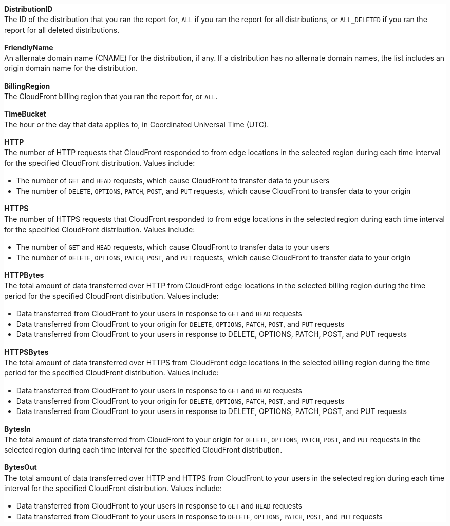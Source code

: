 **DistributionID**  
The ID of the distribution that you ran the report for, `ALL` if you ran the report for all distributions, or `ALL_DELETED` if you ran the report for all deleted distributions\.

**FriendlyName**  
An alternate domain name \(CNAME\) for the distribution, if any\. If a distribution has no alternate domain names, the list includes an origin domain name for the distribution\.

**BillingRegion**  
The CloudFront billing region that you ran the report for, or `ALL`\.

**TimeBucket**  
The hour or the day that data applies to, in Coordinated Universal Time \(UTC\)\.

**HTTP**  
The number of HTTP requests that CloudFront responded to from edge locations in the selected region during each time interval for the specified CloudFront distribution\. Values include:  
+ The number of `GET` and `HEAD` requests, which cause CloudFront to transfer data to your users
+ The number of `DELETE`, `OPTIONS`, `PATCH`, `POST`, and `PUT` requests, which cause CloudFront to transfer data to your origin

**HTTPS**  
The number of HTTPS requests that CloudFront responded to from edge locations in the selected region during each time interval for the specified CloudFront distribution\. Values include:  
+ The number of `GET` and `HEAD` requests, which cause CloudFront to transfer data to your users
+ The number of `DELETE`, `OPTIONS`, `PATCH`, `POST`, and `PUT` requests, which cause CloudFront to transfer data to your origin

**HTTPBytes**  
The total amount of data transferred over HTTP from CloudFront edge locations in the selected billing region during the time period for the specified CloudFront distribution\. Values include:  
+ Data transferred from CloudFront to your users in response to `GET` and `HEAD` requests
+ Data transferred from CloudFront to your origin for `DELETE`, `OPTIONS`, `PATCH`, `POST`, and `PUT` requests
+ Data transferred from CloudFront to your users in response to DELETE, OPTIONS, PATCH, POST, and PUT requests

**HTTPSBytes**  
The total amount of data transferred over HTTPS from CloudFront edge locations in the selected billing region during the time period for the specified CloudFront distribution\. Values include:  
+ Data transferred from CloudFront to your users in response to `GET` and `HEAD` requests
+ Data transferred from CloudFront to your origin for `DELETE`, `OPTIONS`, `PATCH`, `POST`, and `PUT` requests
+ Data transferred from CloudFront to your users in response to DELETE, OPTIONS, PATCH, POST, and PUT requests

**BytesIn**  
The total amount of data transferred from CloudFront to your origin for `DELETE`, `OPTIONS`, `PATCH`, `POST`, and `PUT` requests in the selected region during each time interval for the specified CloudFront distribution\. 

**BytesOut**  
The total amount of data transferred over HTTP and HTTPS from CloudFront to your users in the selected region during each time interval for the specified CloudFront distribution\. Values include:  
+ Data transferred from CloudFront to your users in response to `GET` and `HEAD` requests
+ Data transferred from CloudFront to your users in response to `DELETE`, `OPTIONS`, `PATCH`, `POST`, and `PUT` requests
